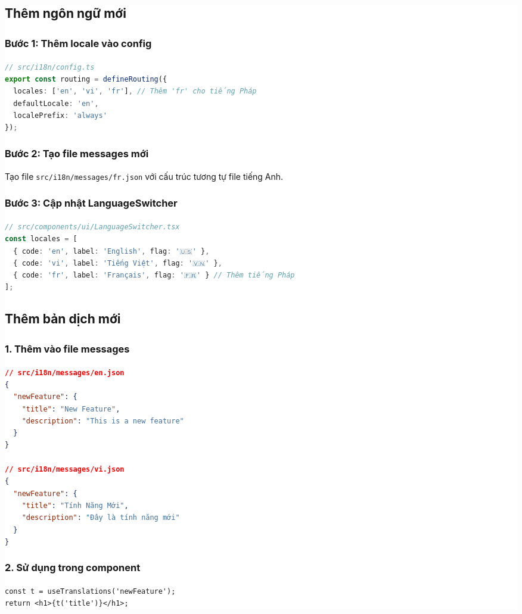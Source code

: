 ## Thêm ngôn ngữ mới

### Bước 1: Thêm locale vào config
```typescript
// src/i18n/config.ts
export const routing = defineRouting({
  locales: ['en', 'vi', 'fr'], // Thêm 'fr' cho tiếng Pháp
  defaultLocale: 'en',
  localePrefix: 'always'
});
```

### Bước 2: Tạo file messages mới
Tạo file `src/i18n/messages/fr.json` với cấu trúc tương tự file tiếng Anh.

### Bước 3: Cập nhật LanguageSwitcher
```typescript
// src/components/ui/LanguageSwitcher.tsx
const locales = [
  { code: 'en', label: 'English', flag: '🇺🇸' },
  { code: 'vi', label: 'Tiếng Việt', flag: '🇻🇳' },
  { code: 'fr', label: 'Français', flag: '🇫🇷' } // Thêm tiếng Pháp
];
```

## Thêm bản dịch mới

### 1. Thêm vào file messages
```json
// src/i18n/messages/en.json
{
  "newFeature": {
    "title": "New Feature",
    "description": "This is a new feature"
  }
}

// src/i18n/messages/vi.json
{
  "newFeature": {
    "title": "Tính Năng Mới", 
    "description": "Đây là tính năng mới"
  }
}
```

### 2. Sử dụng trong component
```tsx
const t = useTranslations('newFeature');
return <h1>{t('title')}</h1>;
```
